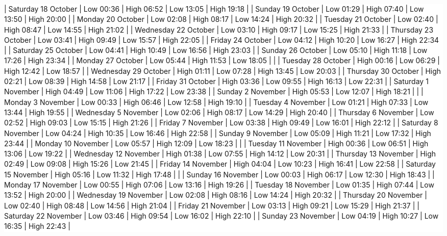 | Saturday 18 October | Low 00:36 | High 06:52 | Low 13:05 | High 19:18 | 
| Sunday 19 October | Low 01:29 | High 07:40 | Low 13:50 | High 20:00 | 
| Monday 20 October | Low 02:08 | High 08:17 | Low 14:24 | High 20:32 | 
| Tuesday 21 October | Low 02:40 | High 08:47 | Low 14:55 | High 21:02 | 
| Wednesday 22 October | Low 03:10 | High 09:17 | Low 15:25 | High 21:33 | 
| Thursday 23 October | Low 03:41 | High 09:49 | Low 15:57 | High 22:05 | 
| Friday 24 October | Low 04:12 | High 10:20 | Low 16:27 | High 22:34 | 
| Saturday 25 October | Low 04:41 | High 10:49 | Low 16:56 | High 23:03 | 
| Sunday 26 October | Low 05:10 | High 11:18 | Low 17:26 | High 23:34 | 
| Monday 27 October | Low 05:44 | High 11:53 | Low 18:05 |  | 
| Tuesday 28 October | High 00:16 | Low 06:29 | High 12:42 | Low 18:57 | 
| Wednesday 29 October | High 01:11 | Low 07:28 | High 13:45 | Low 20:03 | 
| Thursday 30 October | High 02:21 | Low 08:39 | High 14:58 | Low 21:17 | 
| Friday 31 October | High 03:36 | Low 09:55 | High 16:13 | Low 22:31 | 
| Saturday 1 November | High 04:49 | Low 11:06 | High 17:22 | Low 23:38 | 
| Sunday 2 November | High 05:53 | Low 12:07 | High 18:21 |  | 
| Monday 3 November | Low 00:33 | High 06:46 | Low 12:58 | High 19:10 | 
| Tuesday 4 November | Low 01:21 | High 07:33 | Low 13:44 | High 19:55 | 
| Wednesday 5 November | Low 02:06 | High 08:17 | Low 14:29 | High 20:40 | 
| Thursday 6 November | Low 02:52 | High 09:03 | Low 15:15 | High 21:26 | 
| Friday 7 November | Low 03:38 | High 09:49 | Low 16:01 | High 22:12 | 
| Saturday 8 November | Low 04:24 | High 10:35 | Low 16:46 | High 22:58 | 
| Sunday 9 November | Low 05:09 | High 11:21 | Low 17:32 | High 23:44 | 
| Monday 10 November | Low 05:57 | High 12:09 | Low 18:23 |  | 
| Tuesday 11 November | High 00:36 | Low 06:51 | High 13:06 | Low 19:22 | 
| Wednesday 12 November | High 01:38 | Low 07:55 | High 14:12 | Low 20:31 | 
| Thursday 13 November | High 02:49 | Low 09:08 | High 15:26 | Low 21:45 | 
| Friday 14 November | High 04:04 | Low 10:23 | High 16:41 | Low 22:58 | 
| Saturday 15 November | High 05:16 | Low 11:32 | High 17:48 |  | 
| Sunday 16 November | Low 00:03 | High 06:17 | Low 12:30 | High 18:43 | 
| Monday 17 November | Low 00:55 | High 07:06 | Low 13:16 | High 19:26 | 
| Tuesday 18 November | Low 01:35 | High 07:44 | Low 13:52 | High 20:00 | 
| Wednesday 19 November | Low 02:08 | High 08:16 | Low 14:24 | High 20:32 | 
| Thursday 20 November | Low 02:40 | High 08:48 | Low 14:56 | High 21:04 | 
| Friday 21 November | Low 03:13 | High 09:21 | Low 15:29 | High 21:37 | 
| Saturday 22 November | Low 03:46 | High 09:54 | Low 16:02 | High 22:10 | 
| Sunday 23 November | Low 04:19 | High 10:27 | Low 16:35 | High 22:43 | 